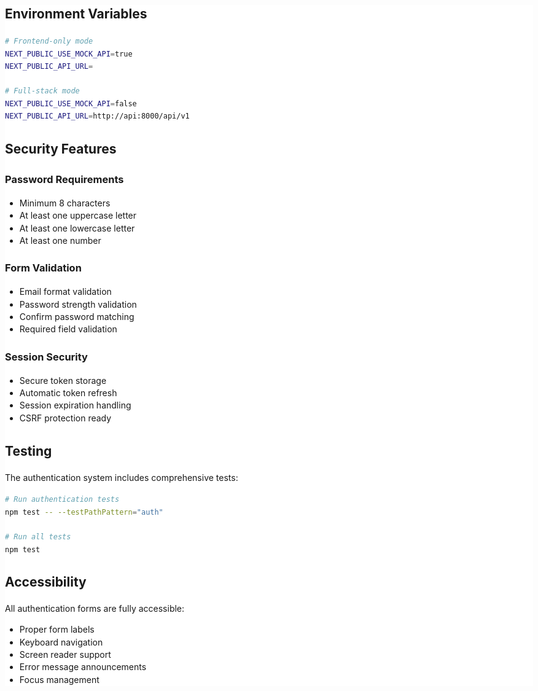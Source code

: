 ## Environment Variables

```bash
# Frontend-only mode
NEXT_PUBLIC_USE_MOCK_API=true
NEXT_PUBLIC_API_URL=

# Full-stack mode
NEXT_PUBLIC_USE_MOCK_API=false
NEXT_PUBLIC_API_URL=http://api:8000/api/v1
```

## Security Features

### Password Requirements
- Minimum 8 characters
- At least one uppercase letter
- At least one lowercase letter
- At least one number

### Form Validation
- Email format validation
- Password strength validation
- Confirm password matching
- Required field validation

### Session Security
- Secure token storage
- Automatic token refresh
- Session expiration handling
- CSRF protection ready

## Testing

The authentication system includes comprehensive tests:

```bash
# Run authentication tests
npm test -- --testPathPattern="auth"

# Run all tests
npm test
```

## Accessibility

All authentication forms are fully accessible:
- Proper form labels
- Keyboard navigation
- Screen reader support
- Error message announcements
- Focus management
